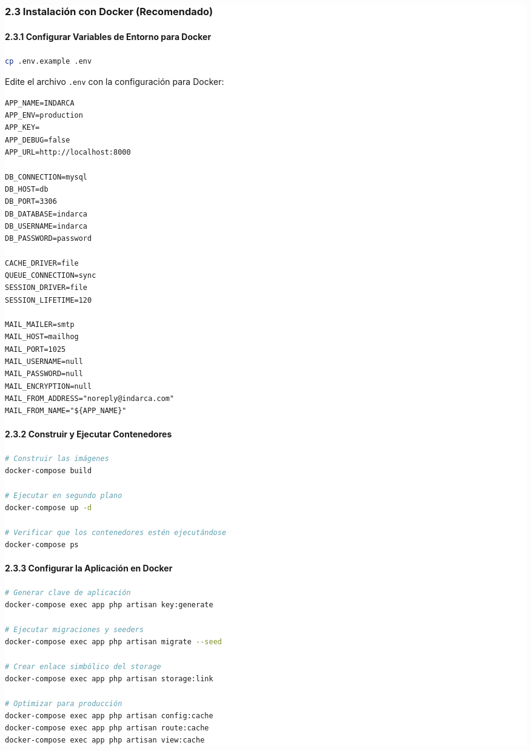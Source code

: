 ### 2.3 Instalación con Docker (Recomendado)

#### 2.3.1 Configurar Variables de Entorno para Docker
```bash
cp .env.example .env
```

Edite el archivo `.env` con la configuración para Docker:
```env
APP_NAME=INDARCA
APP_ENV=production
APP_KEY=
APP_DEBUG=false
APP_URL=http://localhost:8000

DB_CONNECTION=mysql
DB_HOST=db
DB_PORT=3306
DB_DATABASE=indarca
DB_USERNAME=indarca
DB_PASSWORD=password

CACHE_DRIVER=file
QUEUE_CONNECTION=sync
SESSION_DRIVER=file
SESSION_LIFETIME=120

MAIL_MAILER=smtp
MAIL_HOST=mailhog
MAIL_PORT=1025
MAIL_USERNAME=null
MAIL_PASSWORD=null
MAIL_ENCRYPTION=null
MAIL_FROM_ADDRESS="noreply@indarca.com"
MAIL_FROM_NAME="${APP_NAME}"
```

#### 2.3.2 Construir y Ejecutar Contenedores
```bash
# Construir las imágenes
docker-compose build

# Ejecutar en segundo plano
docker-compose up -d

# Verificar que los contenedores estén ejecutándose
docker-compose ps
```

#### 2.3.3 Configurar la Aplicación en Docker
```bash
# Generar clave de aplicación
docker-compose exec app php artisan key:generate

# Ejecutar migraciones y seeders
docker-compose exec app php artisan migrate --seed

# Crear enlace simbólico del storage
docker-compose exec app php artisan storage:link

# Optimizar para producción
docker-compose exec app php artisan config:cache
docker-compose exec app php artisan route:cache
docker-compose exec app php artisan view:cache
```